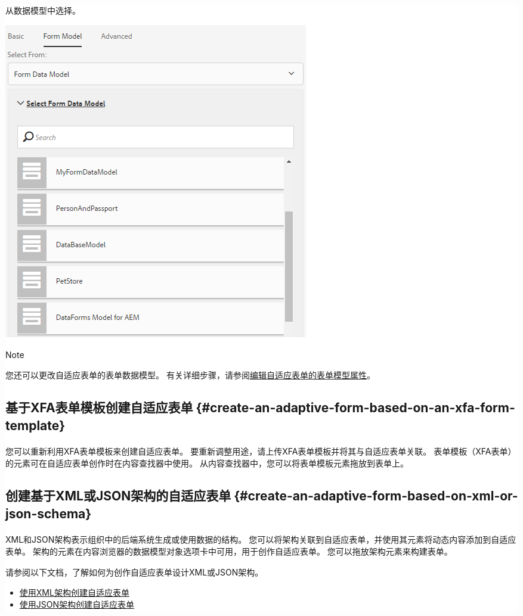    从数据模型中选择。

   ![create-af-2-1](assets/create-af-2-1.png)

>[!NOTE]
>
>您还可以更改自适应表单的表单数据模型。 有关详细步骤，请参阅[编辑自适应表单的表单模型属性](#edit-form-model)。

## 基于XFA表单模板创建自适应表单 {#create-an-adaptive-form-based-on-an-xfa-form-template}

您可以重新利用XFA表单模板来创建自适应表单。 要重新调整用途，请上传XFA表单模板并将其与自适应表单关联。 表单模板（XFA表单）的元素可在自适应表单创作时在内容查找器中使用。 从内容查找器中，您可以将表单模板元素拖放到表单上。



## 创建基于XML或JSON架构的自适应表单 {#create-an-adaptive-form-based-on-xml-or-json-schema}

XML和JSON架构表示组织中的后端系统生成或使用数据的结构。 您可以将架构关联到自适应表单，并使用其元素将动态内容添加到自适应表单。 架构的元素在内容浏览器的数据模型对象选项卡中可用，用于创作自适应表单。 您可以拖放架构元素来构建表单。

请参阅以下文档，了解如何为创作自适应表单设计XML或JSON架构。

* [使用XML架构创建自适应表单](adaptive-form-xml-schema-form-model.md)
* [使用JSON架构创建自适应表单](adaptive-form-json-schema-form-model.md)
